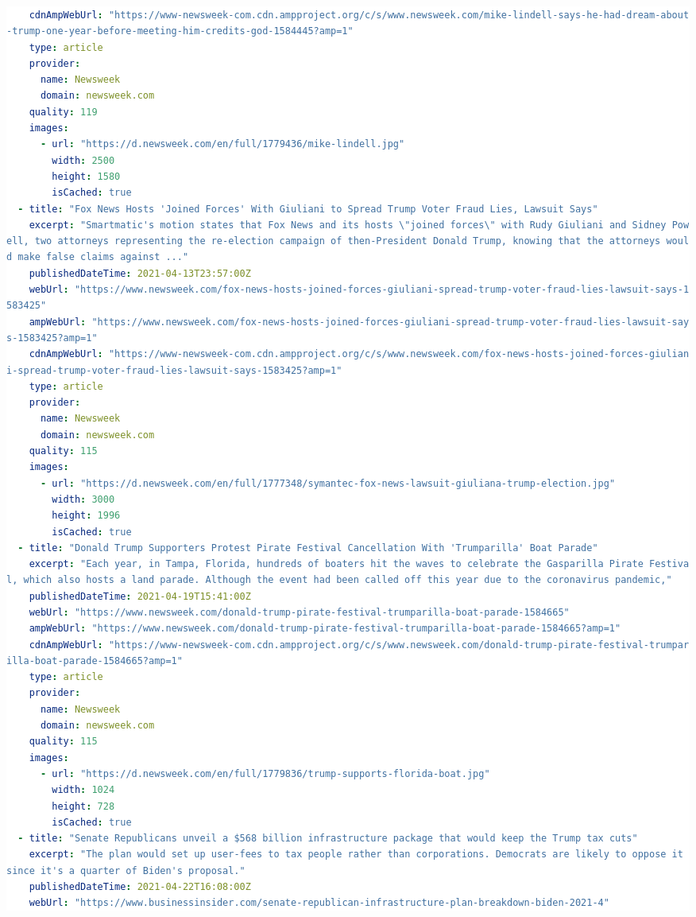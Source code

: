 ```yaml
    cdnAmpWebUrl: "https://www-newsweek-com.cdn.ampproject.org/c/s/www.newsweek.com/mike-lindell-says-he-had-dream-about-trump-one-year-before-meeting-him-credits-god-1584445?amp=1"
    type: article
    provider:
      name: Newsweek
      domain: newsweek.com
    quality: 119
    images:
      - url: "https://d.newsweek.com/en/full/1779436/mike-lindell.jpg"
        width: 2500
        height: 1580
        isCached: true
  - title: "Fox News Hosts 'Joined Forces' With Giuliani to Spread Trump Voter Fraud Lies, Lawsuit Says"
    excerpt: "Smartmatic's motion states that Fox News and its hosts \"joined forces\" with Rudy Giuliani and Sidney Powell, two attorneys representing the re-election campaign of then-President Donald Trump, knowing that the attorneys would make false claims against ..."
    publishedDateTime: 2021-04-13T23:57:00Z
    webUrl: "https://www.newsweek.com/fox-news-hosts-joined-forces-giuliani-spread-trump-voter-fraud-lies-lawsuit-says-1583425"
    ampWebUrl: "https://www.newsweek.com/fox-news-hosts-joined-forces-giuliani-spread-trump-voter-fraud-lies-lawsuit-says-1583425?amp=1"
    cdnAmpWebUrl: "https://www-newsweek-com.cdn.ampproject.org/c/s/www.newsweek.com/fox-news-hosts-joined-forces-giuliani-spread-trump-voter-fraud-lies-lawsuit-says-1583425?amp=1"
    type: article
    provider:
      name: Newsweek
      domain: newsweek.com
    quality: 115
    images:
      - url: "https://d.newsweek.com/en/full/1777348/symantec-fox-news-lawsuit-giuliana-trump-election.jpg"
        width: 3000
        height: 1996
        isCached: true
  - title: "Donald Trump Supporters Protest Pirate Festival Cancellation With 'Trumparilla' Boat Parade"
    excerpt: "Each year, in Tampa, Florida, hundreds of boaters hit the waves to celebrate the Gasparilla Pirate Festival, which also hosts a land parade. Although the event had been called off this year due to the coronavirus pandemic,"
    publishedDateTime: 2021-04-19T15:41:00Z
    webUrl: "https://www.newsweek.com/donald-trump-pirate-festival-trumparilla-boat-parade-1584665"
    ampWebUrl: "https://www.newsweek.com/donald-trump-pirate-festival-trumparilla-boat-parade-1584665?amp=1"
    cdnAmpWebUrl: "https://www-newsweek-com.cdn.ampproject.org/c/s/www.newsweek.com/donald-trump-pirate-festival-trumparilla-boat-parade-1584665?amp=1"
    type: article
    provider:
      name: Newsweek
      domain: newsweek.com
    quality: 115
    images:
      - url: "https://d.newsweek.com/en/full/1779836/trump-supports-florida-boat.jpg"
        width: 1024
        height: 728
        isCached: true
  - title: "Senate Republicans unveil a $568 billion infrastructure package that would keep the Trump tax cuts"
    excerpt: "The plan would set up user-fees to tax people rather than corporations. Democrats are likely to oppose it since it's a quarter of Biden's proposal."
    publishedDateTime: 2021-04-22T16:08:00Z
    webUrl: "https://www.businessinsider.com/senate-republican-infrastructure-plan-breakdown-biden-2021-4"
```